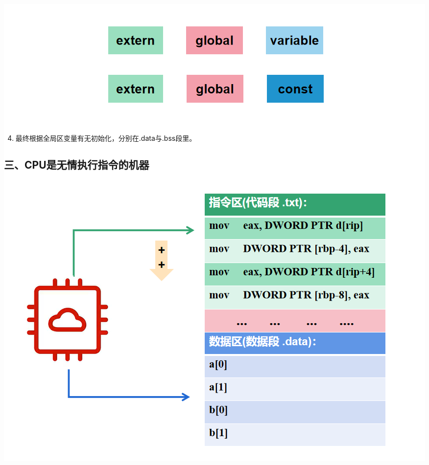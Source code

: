 <center>

![](./pic/fig26.png )

</center>

4. 最终根据全局区变量有无初始化，分别在.data与.bss段里。



## 三、CPU是无情执行指令的机器

<center>

![](./pic/fig19.png )
